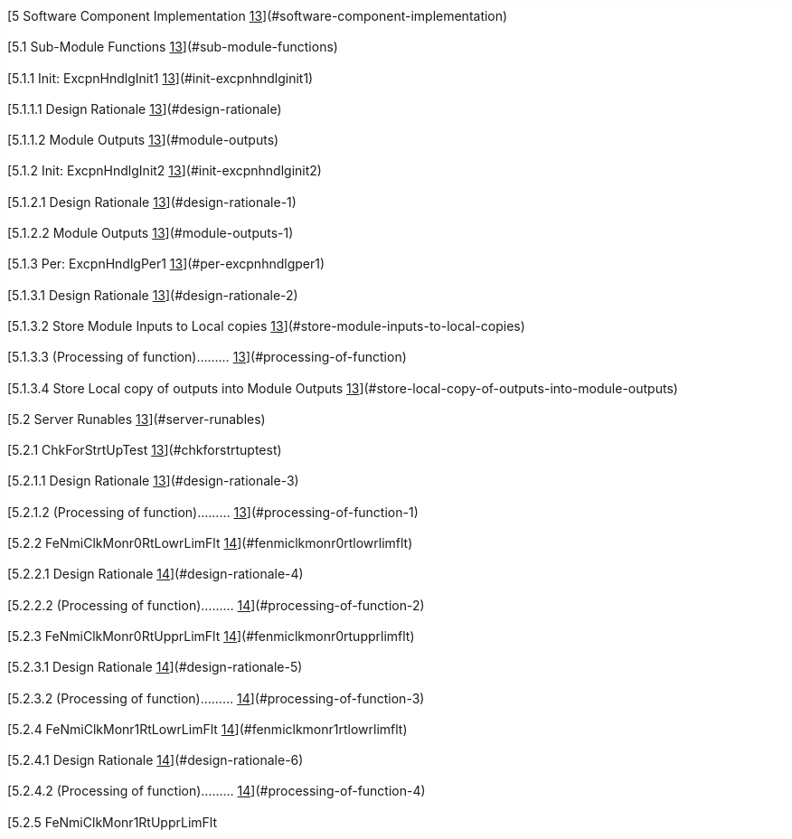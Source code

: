 
[5 Software Component Implementation
[13](#software-component-implementation)](#software-component-implementation)

[5.1 Sub-Module Functions
[13](#sub-module-functions)](#sub-module-functions)

[5.1.1 Init: ExcpnHndlgInit1
[13](#init-excpnhndlginit1)](#init-excpnhndlginit1)

[5.1.1.1 Design Rationale [13](#design-rationale)](#design-rationale)

[5.1.1.2 Module Outputs [13](#module-outputs)](#module-outputs)

[5.1.2 Init: ExcpnHndlgInit2
[13](#init-excpnhndlginit2)](#init-excpnhndlginit2)

[5.1.2.1 Design Rationale
[13](#design-rationale-1)](#design-rationale-1)

[5.1.2.2 Module Outputs [13](#module-outputs-1)](#module-outputs-1)

[5.1.3 Per: ExcpnHndlgPer1
[13](#per-excpnhndlgper1)](#per-excpnhndlgper1)

[5.1.3.1 Design Rationale
[13](#design-rationale-2)](#design-rationale-2)

[5.1.3.2 Store Module Inputs to Local copies
[13](#store-module-inputs-to-local-copies)](#store-module-inputs-to-local-copies)

[5.1.3.3 (Processing of function)………
[13](#processing-of-function)](#processing-of-function)

[5.1.3.4 Store Local copy of outputs into Module Outputs
[13](#store-local-copy-of-outputs-into-module-outputs)](#store-local-copy-of-outputs-into-module-outputs)

[5.2 Server Runables [13](#server-runables)](#server-runables)

[5.2.1 ChkForStrtUpTest [13](#chkforstrtuptest)](#chkforstrtuptest)

[5.2.1.1 Design Rationale
[13](#design-rationale-3)](#design-rationale-3)

[5.2.1.2 (Processing of function)………
[13](#processing-of-function-1)](#processing-of-function-1)

[5.2.2 FeNmiClkMonr0RtLowrLimFlt
[14](#fenmiclkmonr0rtlowrlimflt)](#fenmiclkmonr0rtlowrlimflt)

[5.2.2.1 Design Rationale
[14](#design-rationale-4)](#design-rationale-4)

[5.2.2.2 (Processing of function)………
[14](#processing-of-function-2)](#processing-of-function-2)

[5.2.3 FeNmiClkMonr0RtUpprLimFlt
[14](#fenmiclkmonr0rtupprlimflt)](#fenmiclkmonr0rtupprlimflt)

[5.2.3.1 Design Rationale
[14](#design-rationale-5)](#design-rationale-5)

[5.2.3.2 (Processing of function)………
[14](#processing-of-function-3)](#processing-of-function-3)

[5.2.4 FeNmiClkMonr1RtLowrLimFlt
[14](#fenmiclkmonr1rtlowrlimflt)](#fenmiclkmonr1rtlowrlimflt)

[5.2.4.1 Design Rationale
[14](#design-rationale-6)](#design-rationale-6)

[5.2.4.2 (Processing of function)………
[14](#processing-of-function-4)](#processing-of-function-4)

[5.2.5 FeNmiClkMonr1RtUpprLimFlt